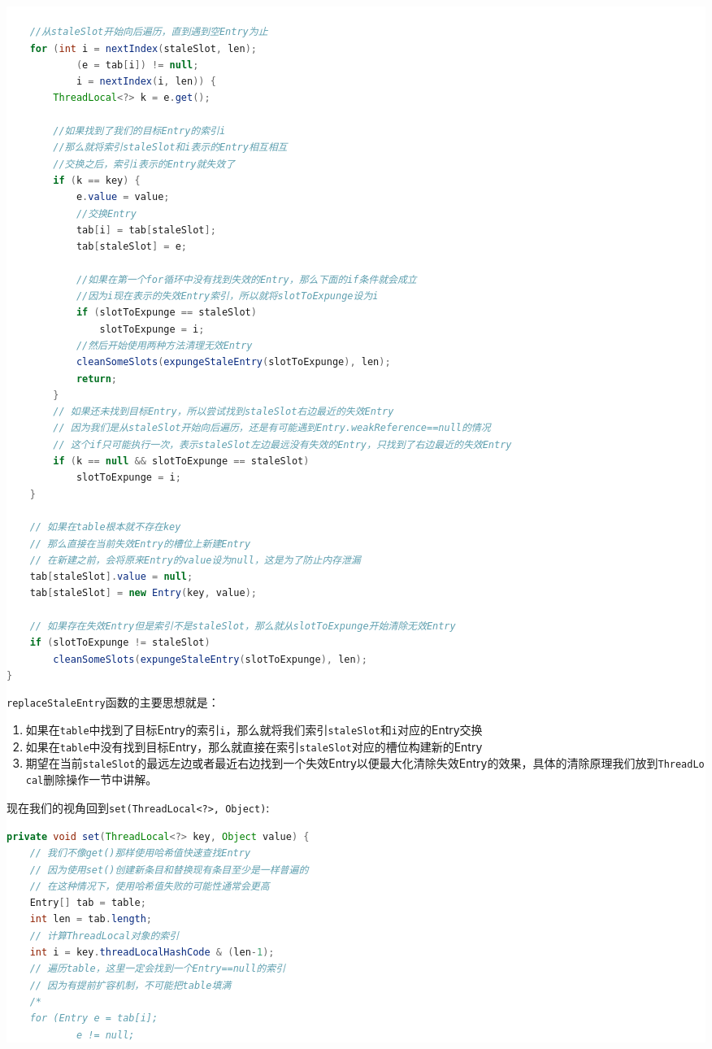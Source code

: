``` java

    //从staleSlot开始向后遍历，直到遇到空Entry为止
    for (int i = nextIndex(staleSlot, len);
            (e = tab[i]) != null;
            i = nextIndex(i, len)) {
        ThreadLocal<?> k = e.get();

        //如果找到了我们的目标Entry的索引i
        //那么就将索引staleSlot和i表示的Entry相互相互
        //交换之后，索引i表示的Entry就失效了
        if (k == key) {
            e.value = value;
            //交换Entry
            tab[i] = tab[staleSlot];
            tab[staleSlot] = e;

            //如果在第一个for循环中没有找到失效的Entry，那么下面的if条件就会成立
            //因为i现在表示的失效Entry索引，所以就将slotToExpunge设为i
            if (slotToExpunge == staleSlot)
                slotToExpunge = i;
            //然后开始使用两种方法清理无效Entry
            cleanSomeSlots(expungeStaleEntry(slotToExpunge), len);
            return;
        }
        // 如果还未找到目标Entry，所以尝试找到staleSlot右边最近的失效Entry
        // 因为我们是从staleSlot开始向后遍历，还是有可能遇到Entry.weakReference==null的情况
        // 这个if只可能执行一次，表示staleSlot左边最远没有失效的Entry，只找到了右边最近的失效Entry
        if (k == null && slotToExpunge == staleSlot)
            slotToExpunge = i;
    }

    // 如果在table根本就不存在key
    // 那么直接在当前失效Entry的槽位上新建Entry
    // 在新建之前，会将原来Entry的value设为null，这是为了防止内存泄漏
    tab[staleSlot].value = null;
    tab[staleSlot] = new Entry(key, value);

    // 如果存在失效Entry但是索引不是staleSlot，那么就从slotToExpunge开始清除无效Entry
    if (slotToExpunge != staleSlot)
        cleanSomeSlots(expungeStaleEntry(slotToExpunge), len);
}
```

`replaceStaleEntry`函数的主要思想就是：

1. 如果在`table`中找到了目标Entry的索引`i`，那么就将我们索引`staleSlot`和`i`对应的Entry交换
2. 如果在`table`中没有找到目标Entry，那么就直接在索引`staleSlot`对应的槽位构建新的Entry
3. 期望在当前`staleSlot`的最远左边或者最近右边找到一个失效Entry以便最大化清除失效Entry的效果，具体的清除原理我们放到`ThreadLocal`删除操作一节中讲解。

现在我们的视角回到`set(ThreadLocal<?>, Object)`:

``` java
private void set(ThreadLocal<?> key, Object value) {
    // 我们不像get()那样使用哈希值快速查找Entry
    // 因为使用set()创建新条目和替换现有条目至少是一样普遍的
    // 在这种情况下，使用哈希值失败的可能性通常会更高
    Entry[] tab = table;
    int len = tab.length;
    // 计算ThreadLocal对象的索引
    int i = key.threadLocalHashCode & (len-1);
    // 遍历table，这里一定会找到一个Entry==null的索引
    // 因为有提前扩容机制，不可能把table填满
    /*
    for (Entry e = tab[i];
            e != null;
```